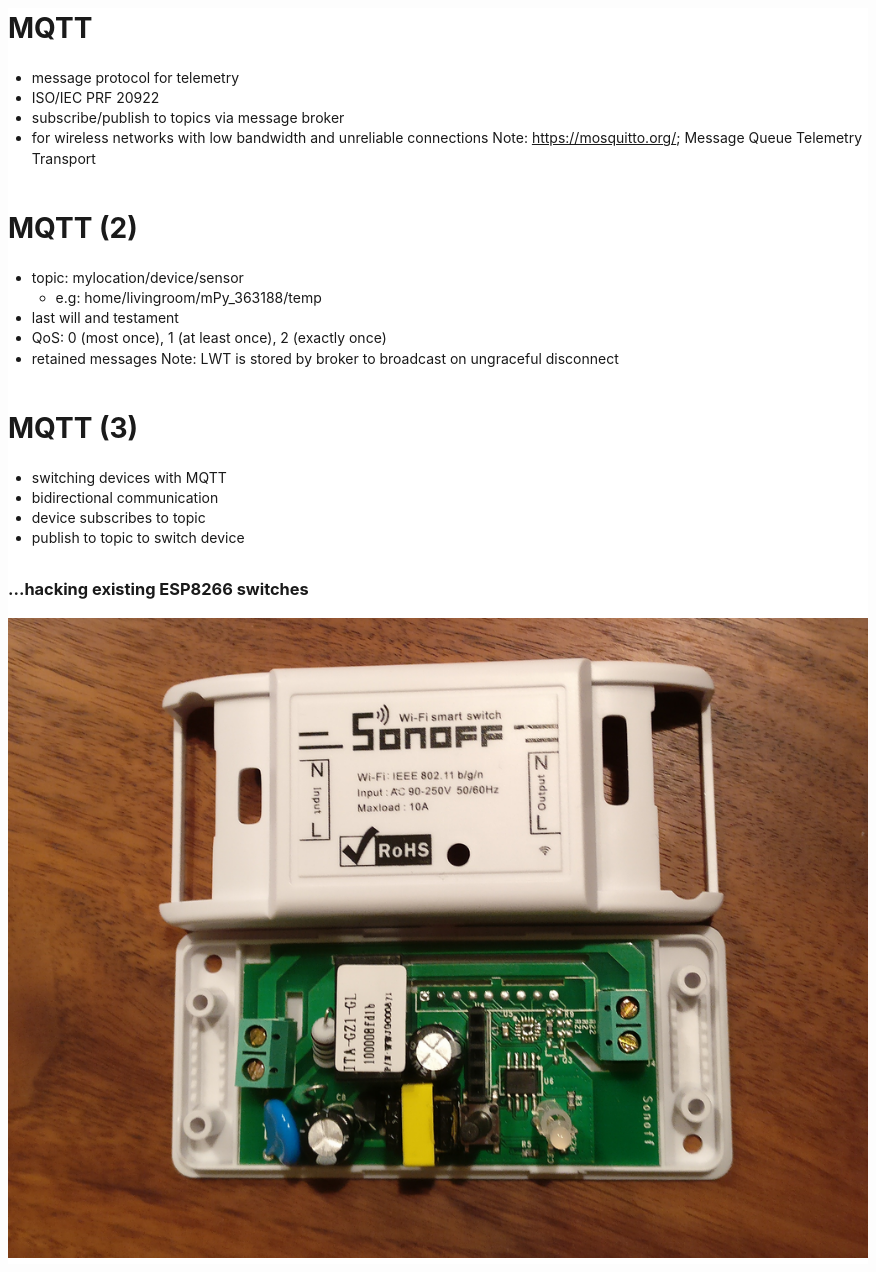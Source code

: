 
# MQTT
- message protocol for telemetry
- ISO/IEC PRF 20922
- subscribe/publish to topics via message broker
- for wireless networks with low bandwidth and unreliable connections
Note: https://mosquitto.org/;  Message Queue Telemetry Transport


# MQTT (2)
- topic: mylocation/device/sensor
  - e.g: home/livingroom/mPy_363188/temp
- last will and testament
- QoS: 0 (most once), 1 (at least once), 2 (exactly once)
- retained messages
Note: LWT is stored by broker to broadcast on ungraceful disconnect


# MQTT (3)
- switching devices with MQTT
- bidirectional communication
- device subscribes to topic
- publish to topic to switch device


## 


### ...hacking existing ESP8266 switches
![Sonoff](imgs/sonoff_1.jpg)